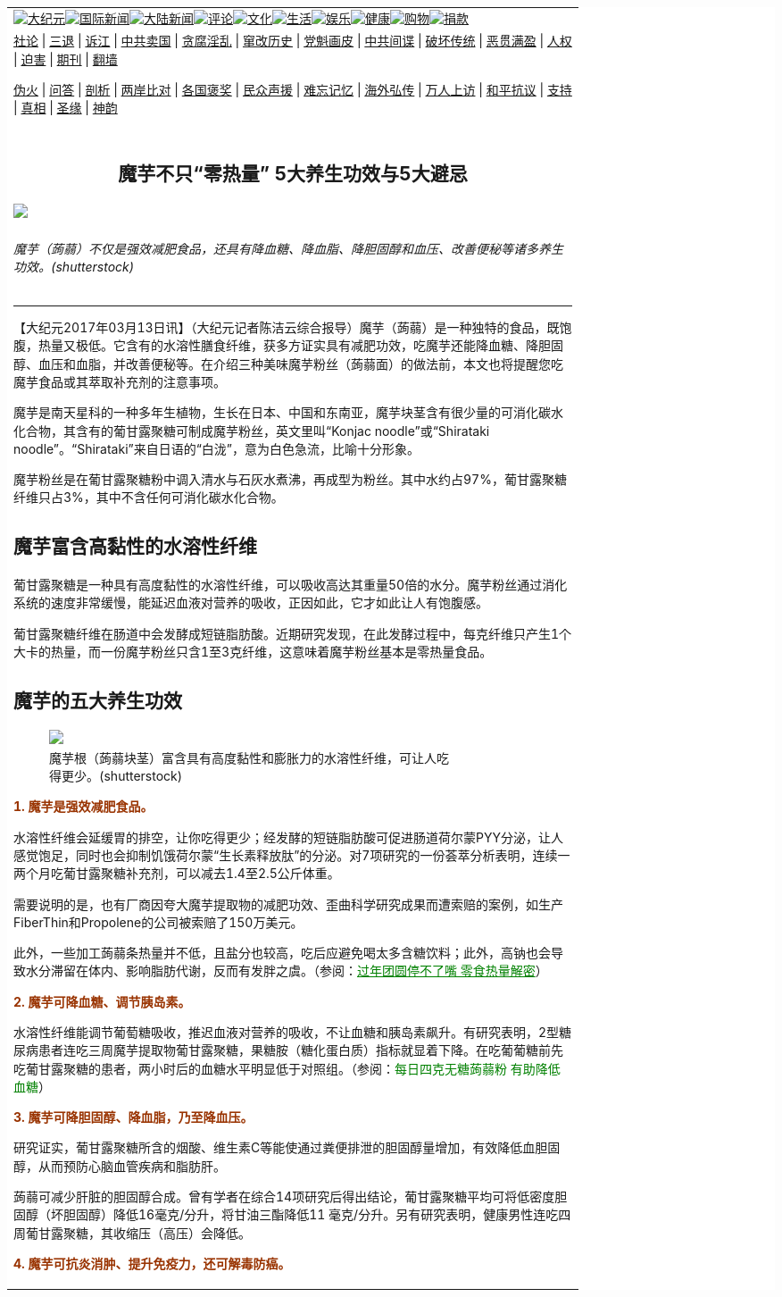 <a name="1" id="1" target="_blank"></a><span id="1"></span>
<table align=center border="0"><tr><td colspan="2" VALIGN=TOP><a href="/gb/nsc413.md#1"><img src="https://raw.githubusercontent.com/tjvrql262/www/master/t/djy/1.jpg" title="大纪元"></a><a href="/gb/n24hr.md#1"><img src="https://raw.githubusercontent.com/tjvrql262/www/master/t/djy/3.jpg" title="国际新闻"></a><a href="/gb/nsc413.md#1"><img src="https://raw.githubusercontent.com/tjvrql262/www/master/t/djy/4.jpg" title="大陆新闻"></a><a href="/gb/news392.md#1"><img src="https://raw.githubusercontent.com/tjvrql262/www/master/t/djy/5.jpg" title="评论"></a><a href="/gb/news2007.md#1"><img src="https://raw.githubusercontent.com/tjvrql262/www/master/t/djy/6.jpg" title="文化"></a><a href="/gb/news2008.md#1"><img src="https://raw.githubusercontent.com/tjvrql262/www/master/t/djy/7.jpg" title="生活"></a><a href="/gb/ncyule.md#1"><img src="https://raw.githubusercontent.com/tjvrql262/www/master/t/djy/8.jpg" title="娱乐"></a><a href="/gb/nsc1002.md#1"><img src="https://raw.githubusercontent.com/tjvrql262/www/master/t/djy/9.jpg" title="健康"><a href="https://www.youlucky.com"><img src="https://raw.githubusercontent.com/tjvrql262/www/master/t/djy/10.jpg" title="购物"></a><a href="https://donate.epochtimes.com/?utm_medium=epochtimes&utm_source=referral&utm_campaign=donate_button_djyarticleheader"><img src="https://raw.githubusercontent.com/tjvrql262/www/master/t/djy/12.jpg" title="捐款"></a></td></tr>
<tr><td colspan="2" VALIGN=TOP><a target="_blank" href="/gb/9p.md#1">社论</a> | <a target="_blank" href="/gb/nf5657.md#1">三退</a> | <a target="_blank" href="/gb/nf6124.md#1">诉江</a> | <a target="_blank" href="/gb/nf1176117.md#1">中共卖国</a> | <a target="_blank" href="/gb/nf5773.md#1">贪腐淫乱</a> | <a target="_blank" href="/gb/nf1176115.md#1">窜改历史</a> | <a target="_blank" href="/gb/nf1176107.md#1">党魁画皮</a> | <a target="_blank" href="/gb/nf1320400.md#1">中共间谍</a> | <a target="_blank" href="/gb/nf1176114.md#1">破坏传统</a> | <a target="_blank" href="https://github.com/tjvrql262/ntdtv/blob/master/gb/prog447_1.md#1">恶贯满盈</a> | <a target="_blank" href="/gb/ncid278.md#1">人权</a> | <a target="_blank" href="/gb/nf1176111.md#1">迫害</a> | <a target="_blank" href="https://gitlab.com/szzdlab/mh-qikan/blob/master/README.md#1">期刊</a> | <a target="_blank" href="https://github.com/bannedbook/fanqiang/wiki">翻墙</a></p><p><a target="_blank" href="/gb/nf5562.md#1">伪火</a> | <a target="_blank" href="/gb/nf4378.md#1">问答</a> | <a target="_blank" href="/gb/nf5792.md#1">剖析</a> | <a target="_blank" href="/gb/nf5735.md#1">两岸比对</a> | <a target="_blank" href="/gb/nf6119.md#1">各国褒奖</a> | <a target="_blank" href="/gb/nf6120.md#1">民众声援</a> | <a target="_blank" href="/gb/nf1188594.md#1">难忘记忆</a> | <a target="_blank" href="/gb/nf3180.md#1">海外弘传</a> | <a target="_blank" href="/gb/nf5410.md#1">万人上访</a> | <a target="_blank" href="https://github.com/tjvrql262/ntdtv/blob/master/gb/prog1530_1.md#1">和平抗议</a> | <a target="_blank" href="/gb/nf4386.md#1">支持</a> | <a target="_blank" href="/gb/nf4389.md#1">真相</a> | <a target="_blank" href="/gb/nf5790.md#1">圣缘</a> | <a target="_blank" href="/gb/nf4786.md#1">神韵</a></td></tr>
<tr><td VALIGN=TOP width="626"><h2 align=center>魔芋不只“零热量” 5大养生功效与5大避忌</h2>
<img width="600" src="https://i.epochtimes.com/assets/uploads/2017/03/1703131055072669-600x400.jpg" />
<h6>魔芋（蒟蒻）不仅是强效减肥食品，还具有降血糖、降血脂、降胆固醇和血压、改善便秘等诸多养生功效。(shutterstock)
</h6>
<hr>
<p>【大纪元2017年03月13日讯】（大纪元记者陈洁云综合报导）<ahref="/gb/tag/%E9%AD%94%E8%8A%8B.md#1">魔芋</a>（<ahref="/gb/tag/%E8%92%9F%E8%92%BB.md#1">蒟蒻</a>）是一种独特的食品，既饱腹，热量又极低。它含有的水溶性膳食纤维，获多方证实具有减肥功效，吃<ahref="/gb/tag/%E9%AD%94%E8%8A%8B.md#1">魔芋</a>还能降血糖、降胆固醇、血压和血脂，并改善便秘等。在介绍三种美味<ahref="/gb/tag/%E9%AD%94%E8%8A%8B%E7%B2%89%E4%B8%9D.md#1">魔芋粉丝</a>（<ahref="/gb/tag/%E8%92%9F%E8%92%BB%E9%9D%A2.md#1">蒟蒻面</a>）的做法前，本文也将提醒您吃魔芋食品或其萃取补充剂的注意事项。</p>
<p>魔芋是南天星科的一种多年生植物，生长在日本、中国和东南亚，魔芋块茎含有很少量的可消化碳水化合物，其含有的葡甘露聚糖可制成<ahref="/gb/tag/%E9%AD%94%E8%8A%8B%E7%B2%89%E4%B8%9D.md#1">魔芋粉丝</a>，英文里叫“Konjac noodle”或“Shirataki noodle”。“Shirataki”来自日语的“白泷”，意为白色急流，比喻十分形象。</p>
<p>魔芋粉丝是在葡甘露聚糖粉中调入清水与石灰水煮沸，再成型为粉丝。其中水约占97%，葡甘露聚糖纤维只占3%，其中不含任何可消化碳水化合物。</p>
<h2>魔芋富含高黏性的水溶性纤维</h2>
<p>葡甘露聚糖是一种具有高度黏性的水溶性纤维，可以吸收高达其重量50倍的水分。魔芋粉丝通过消化系统的速度非常缓慢，能延迟血液对营养的吸收，正因如此，它才如此让人有饱腹感。</p>
<p>葡甘露聚糖纤维在肠道中会发酵成短链脂肪酸。近期研究发现，在此发酵过程中，每克纤维只产生1个大卡的热量，而一份魔芋粉丝只含1至3克纤维，这意味着魔芋粉丝基本是零热量食品。</p>
<h2>魔芋的五大养生功效</h2>
<figure id="attachment_8912743" style="width: 450px" class="wp-caption aligncenter"><ahref="https://i.epochtimes.com/assets/uploads/2017/03/1703131055142669.jpg"><img class="wp-image-8912743 size-medium" src="https://i.epochtimes.com/assets/uploads/2017/03/1703131055142669-450x301.jpg" width="450" b="301" /></a><figcaption class="wp-caption-text">魔芋根（<ahref="/gb/tag/%E8%92%9F%E8%92%BB.md#1">蒟蒻</a>块茎）富含具有高度黏性和膨胀力的水溶性纤维，可让人吃得更少。(shutterstock)</figcaption></figure>
<p><span style="color: #993300;"><strong>1. 魔芋是强效减肥食品。</strong></span></p>
<p>水溶性纤维会延缓胃的排空，让你吃得更少；经发酵的短链脂肪酸可促进肠道荷尔蒙PYY分泌，让人感觉饱足，同时也会抑制饥饿荷尔蒙“生长素释放肽”的分泌。对7项研究的一份荟萃分析表明，连续一两个月吃葡甘露聚糖补充剂，可以减去1.4至2.5公斤体重。</p>
<p>需要说明的是，也有厂商因夸大魔芋提取物的减肥功效、歪曲科学研究成果而遭索赔的案例，如生产FiberThin和Propolene的公司被索赔了150万美元。</p>
<p>此外，一些加工蒟蒻条热量并不低，且盐分也较高，吃后应避免喝太多含糖饮料；此外，高钠也会导致水分滞留在体内、影响脂肪代谢，反而有发胖之虞。（参阅：<span style="color: #008000;"><a style="color: #008000;" href="/gb/17/1/19/n8721682.md#1" target="_blank">过年团圆停不了嘴 零食热量解密</a></span>）</p>
<p><span style="color: #993300;"><strong>2. 魔芋可降血糖、调节胰岛素。</strong></span></p>
<p>水溶性纤维能调节葡萄糖吸收，推迟血液对营养的吸收，不让血糖和胰岛素飙升。有研究表明，2型糖尿病患者连吃三周魔芋提取物葡甘露聚糖，果糖胺（糖化蛋白质）指标就显着下降。在吃葡葡糖前先吃葡甘露聚糖的患者，两小时后的血糖水平明显低于对照组。（参阅：<ahref="/gb/4/10/27/n701181.md#1" target="_blank"><span style="color: #008000;">每日四克无糖蒟蒻粉 有助降低血糖</span></a>）</p>
<p><span style="color: #993300;"><strong>3. 魔芋可降胆固醇、降血脂，乃至降血压。</strong></span></p>
<p>研究证实，葡甘露聚糖所含的烟酸、维生素C等能使通过粪便排泄的胆固醇量增加，有效降低血胆固醇，从而预防心脑血管疾病和脂肪肝。</p>
<p>蒟蒻可减少肝脏的胆固醇合成。曾有学者在综合14项研究后得出结论，葡甘露聚糖平均可将低密度胆固醇（坏胆固醇）降低16毫克/分升，将甘油三酯降低11 毫克/分升。另有研究表明，健康男性连吃四周葡甘露聚糖，其收缩压（高压）会降低。</p>
<p><span style="color: #993300;"><strong>4. 魔芋可抗炎消肿、</strong><strong>提升免疫力，还可</strong><strong>解毒防癌。</strong></span></p>